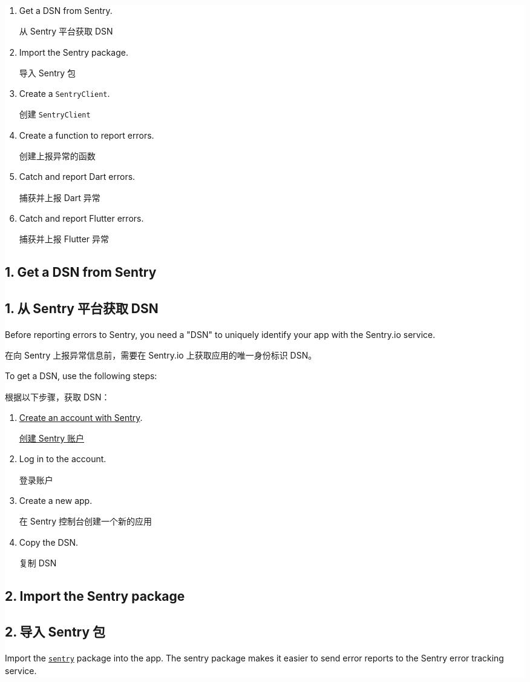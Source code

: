   1. Get a DSN from Sentry.
     
     从 Sentry 平台获取 DSN

  2. Import the Sentry package.
     
     导入 Sentry 包

  3. Create a `SentryClient`.

     创建 `SentryClient`

  4. Create a function to report errors.

     创建上报异常的函数

  5. Catch and report Dart errors.

     捕获并上报 Dart 异常

  6. Catch and report Flutter errors.

     捕获并上报 Flutter 异常

## 1. Get a DSN from Sentry

## 1. 从 Sentry 平台获取 DSN

Before reporting errors to Sentry, you need a "DSN" to uniquely identify
your app with the Sentry.io service.

在向 Sentry 上报异常信息前，需要在 Sentry.io 上获取应用的唯一身份标识 DSN。

To get a DSN, use the following steps:

根据以下步骤，获取 DSN：

  1. [Create an account with Sentry][].

     [创建 Sentry 账户][Create an account with Sentry]

  2. Log in to the account.

     登录账户

  3. Create a new app.

     在 Sentry 控制台创建一个新的应用

  4. Copy the DSN.

     复制 DSN

## 2. Import the Sentry package

## 2. 导入 Sentry 包

Import the [`sentry`][] package into the app.
The sentry package makes it easier to send
error reports to the Sentry error tracking service.


[Crashy]: {{site.github}}/flutter/crashy
[Create an account with Sentry]: https://sentry.io/signup/
[`FlutterError.onError`]: {{site.api}}/flutter/foundation/FlutterError/onError.html
[Rollbar]: https://rollbar.com/
[Sentry]: https://sentry.io/welcome/
[`sentry`]: {{site.pub-pkg}}/sentry
[`Zone`]: {{site.api}}/flutter/dart-async/Zone-class.html